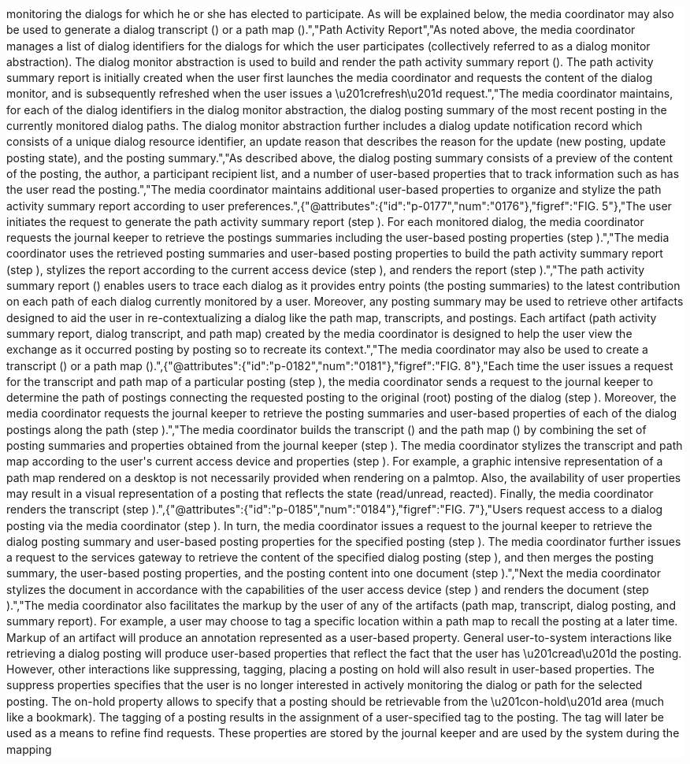 monitoring the dialogs for which he or she has elected to participate. As will be explained below, the media coordinator  may also be used to generate a dialog transcript () or a path map ().","Path Activity Report","As noted above, the media coordinator  manages a list of dialog identifiers for the dialogs for which the user participates (collectively referred to as a dialog monitor abstraction). The dialog monitor abstraction is used to build and render the path activity summary report (). The path activity summary report is initially created when the user first launches the media coordinator  and requests the content of the dialog monitor, and is subsequently refreshed when the user issues a \u201crefresh\u201d request.","The media coordinator  maintains, for each of the dialog identifiers in the dialog monitor abstraction, the dialog posting summary of the most recent posting in the currently monitored dialog paths. The dialog monitor abstraction further includes a dialog update notification record which consists of a unique dialog resource identifier, an update reason that describes the reason for the update (new posting, update posting state), and the posting summary.","As described above, the dialog posting summary consists of a preview of the content of the posting, the author, a participant recipient list, and a number of user-based properties that to track information such as has the user read the posting.","The media coordinator  maintains additional user-based properties to organize and stylize the path activity summary report according to user preferences.",{"@attributes":{"id":"p-0177","num":"0176"},"figref":"FIG. 5"},"The user initiates the request to generate the path activity summary report (step ). For each monitored dialog, the media coordinator  requests the journal keeper  to retrieve the postings summaries including the user-based posting properties (step ).","The media coordinator  uses the retrieved posting summaries and user-based posting properties to build the path activity summary report (step ), stylizes the report according to the current access device (step ), and renders the report (step ).","The path activity summary report () enables users to trace each dialog as it provides entry points (the posting summaries) to the latest contribution on each path of each dialog currently monitored by a user. Moreover, any posting summary may be used to retrieve other artifacts designed to aid the user in re-contextualizing a dialog like the path map, transcripts, and postings. Each artifact (path activity summary report, dialog transcript, and path map) created by the media coordinator is designed to help the user view the exchange as it occurred posting by posting so to recreate its context.","The media coordinator  may also be used to create a transcript () or a path map ().",{"@attributes":{"id":"p-0182","num":"0181"},"figref":"FIG. 8"},"Each time the user issues a request for the transcript and path map of a particular posting (step ), the media coordinator  sends a request to the journal keeper  to determine the path of postings connecting the requested posting to the original (root) posting of the dialog (step ). Moreover, the media coordinator  requests the journal keeper  to retrieve the posting summaries and user-based properties of each of the dialog postings along the path (step ).","The media coordinator  builds the transcript () and the path map () by combining the set of posting summaries and properties obtained from the journal keeper  (step ). The media coordinator  stylizes the transcript and path map according to the user's current access device and properties (step ). For example, a graphic intensive representation of a path map rendered on a desktop is not necessarily provided when rendering on a palmtop. Also, the availability of user properties may result in a visual representation of a posting that reflects the state (read\/unread, reacted). Finally, the media coordinator  renders the transcript (step ).",{"@attributes":{"id":"p-0185","num":"0184"},"figref":"FIG. 7"},"Users request access to a dialog posting via the media coordinator  (step ). In turn, the media coordinator  issues a request to the journal keeper  to retrieve the dialog posting summary and user-based posting properties for the specified posting (step ). The media coordinator  further issues a request to the services gateway  to retrieve the content of the specified dialog posting (step ), and then merges the posting summary, the user-based posting properties, and the posting content into one document (step ).","Next the media coordinator  stylizes the document in accordance with the capabilities of the user access device (step ) and renders the document (step ).","The media coordinator  also facilitates the markup by the user of any of the artifacts (path map, transcript, dialog posting, and summary report). For example, a user may choose to tag a specific location within a path map to recall the posting at a later time. Markup of an artifact will produce an annotation represented as a user-based property. General user-to-system interactions like retrieving a dialog posting will produce user-based properties that reflect the fact that the user has \u201cread\u201d the posting. However, other interactions like suppressing, tagging, placing a posting on hold will also result in user-based properties. The suppress properties specifies that the user is no longer interested in actively monitoring the dialog or path for the selected posting. The on-hold property allows to specify that a posting should be retrievable from the \u201con-hold\u201d area (much like a bookmark). The tagging of a posting results in the assignment of a user-specified tag to the posting. The tag will later be used as a means to refine find requests. These properties are stored by the journal keeper  and are used by the system  during the mapping